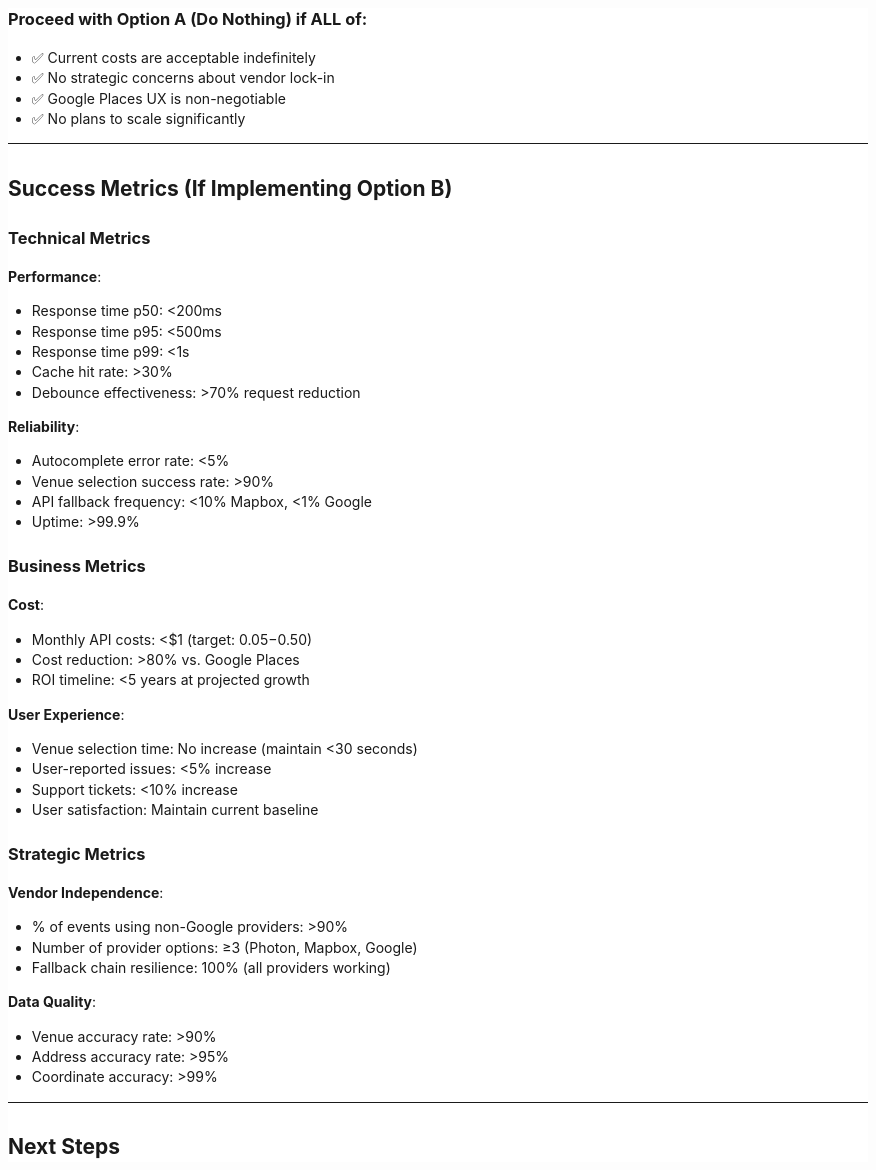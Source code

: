 ### Proceed with Option A (Do Nothing) if ALL of:
- ✅ Current costs are acceptable indefinitely
- ✅ No strategic concerns about vendor lock-in
- ✅ Google Places UX is non-negotiable
- ✅ No plans to scale significantly

---

## Success Metrics (If Implementing Option B)

### Technical Metrics

**Performance**:
- Response time p50: <200ms
- Response time p95: <500ms
- Response time p99: <1s
- Cache hit rate: >30%
- Debounce effectiveness: >70% request reduction

**Reliability**:
- Autocomplete error rate: <5%
- Venue selection success rate: >90%
- API fallback frequency: <10% Mapbox, <1% Google
- Uptime: >99.9%

### Business Metrics

**Cost**:
- Monthly API costs: <$1 (target: $0.05-$0.50)
- Cost reduction: >80% vs. Google Places
- ROI timeline: <5 years at projected growth

**User Experience**:
- Venue selection time: No increase (maintain <30 seconds)
- User-reported issues: <5% increase
- Support tickets: <10% increase
- User satisfaction: Maintain current baseline

### Strategic Metrics

**Vendor Independence**:
- % of events using non-Google providers: >90%
- Number of provider options: ≥3 (Photon, Mapbox, Google)
- Fallback chain resilience: 100% (all providers working)

**Data Quality**:
- Venue accuracy rate: >90%
- Address accuracy rate: >95%
- Coordinate accuracy: >99%

---

## Next Steps
